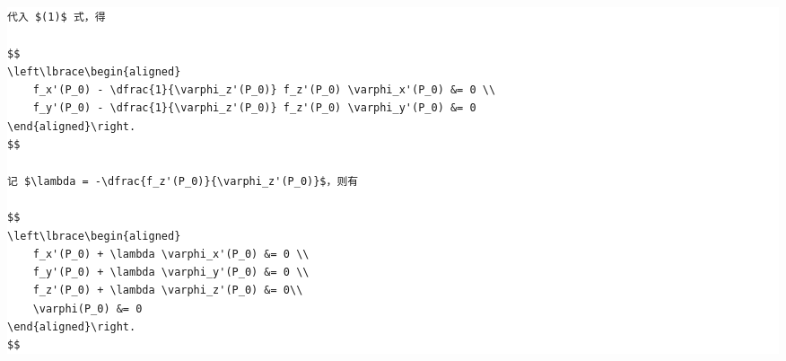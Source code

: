     代入 $(1)$ 式，得

    $$
    \left\lbrace\begin{aligned}
        f_x'(P_0) - \dfrac{1}{\varphi_z'(P_0)} f_z'(P_0) \varphi_x'(P_0) &= 0 \\
        f_y'(P_0) - \dfrac{1}{\varphi_z'(P_0)} f_z'(P_0) \varphi_y'(P_0) &= 0
    \end{aligned}\right.
    $$

    记 $\lambda = -\dfrac{f_z'(P_0)}{\varphi_z'(P_0)}$，则有

    $$
    \left\lbrace\begin{aligned}
        f_x'(P_0) + \lambda \varphi_x'(P_0) &= 0 \\
        f_y'(P_0) + \lambda \varphi_y'(P_0) &= 0 \\
        f_z'(P_0) + \lambda \varphi_z'(P_0) &= 0\\
        \varphi(P_0) &= 0
    \end{aligned}\right.
    $$
